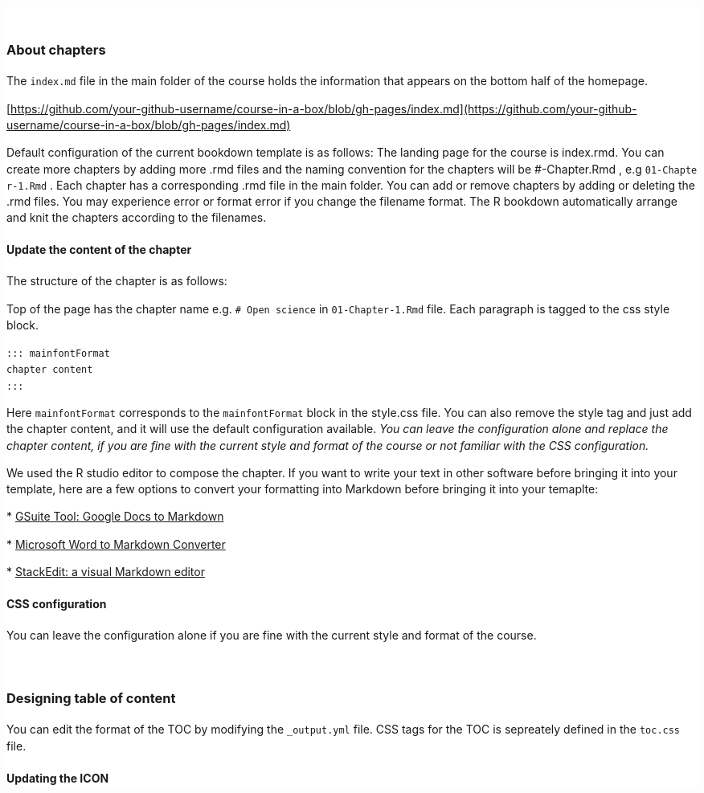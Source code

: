 <br>

### About chapters
The `index.md` file in the main folder of the course holds the information that appears on the bottom half of the homepage.

[https://github.com/your-github-username/course-in-a-box/blob/gh-pages/index.md](https://github.com/your-github-username/course-in-a-box/blob/gh-pages/index.md)

Default configuration of the current bookdown template is as follows:
The landing page for the course is index.rmd. You can create more chapters by adding more .rmd files and the naming convention for the chapters will be #-Chapter.Rmd , e.g `01-Chapter-1.Rmd` . Each chapter has a corresponding .rmd file in the main folder. You can add or remove chapters by adding or deleting the .rmd files. You may experience error or format error if you change the filename format. The R bookdown automatically arrange and knit the chapters according to the filenames.
#### Update the content of the chapter 
The structure of the chapter is as follows:

Top of the page has the chapter name
e.g.  `# Open science` in `01-Chapter-1.Rmd` file.
Each paragraph is tagged to the css style block. 
```
::: mainfontFormat
chapter content
::: 
```
Here `mainfontFormat` corresponds to the `mainfontFormat` block in the style.css file. You can also remove the style tag and just add the chapter content, and it will use the default configuration available. 
*You can leave the configuration alone and replace the chapter content, if you are fine with the current style and format of the course or not familiar with the CSS configuration.*

We used the R studio editor to compose the chapter. 
If you want to write your text in other software before bringing it into your template, here are a few options to convert your formatting into Markdown before bringing it into your temaplte:

\* [GSuite Tool: Google Docs to Markdown](https://github.com/evbacher/gd2md-html/wiki#installing-docs-to-markdown)

\* [Microsoft Word to Markdown Converter](https://word2md.com/)

\* [StackEdit: a visual Markdown editor](https://stackedit.io/app#)

#### CSS configuration
You can leave the configuration alone if you are fine with the current style and format of the course. 

<br>

### Designing table of content

You can edit the format of the TOC by modifying the `_output.yml` file. CSS tags for the TOC is sepreately defined in the `toc.css` file.

#### Updating the ICON
